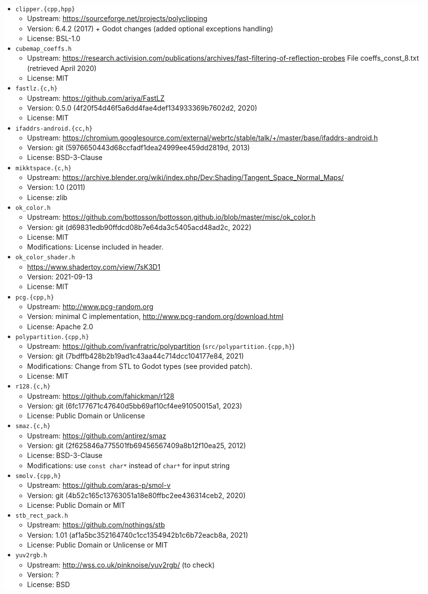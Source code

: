 - `clipper.{cpp,hpp}`
  * Upstream: https://sourceforge.net/projects/polyclipping
  * Version: 6.4.2 (2017) + Godot changes (added optional exceptions handling)
  * License: BSL-1.0
- `cubemap_coeffs.h`
  * Upstream: https://research.activision.com/publications/archives/fast-filtering-of-reflection-probes
    File coeffs_const_8.txt (retrieved April 2020)
  * License: MIT
- `fastlz.{c,h}`
  * Upstream: https://github.com/ariya/FastLZ
  * Version: 0.5.0 (4f20f54d46f5a6dd4fae4def134933369b7602d2, 2020)
  * License: MIT
- `ifaddrs-android.{cc,h}`
  * Upstream: https://chromium.googlesource.com/external/webrtc/stable/talk/+/master/base/ifaddrs-android.h
  * Version: git (5976650443d68ccfadf1dea24999ee459dd2819d, 2013)
  * License: BSD-3-Clause
- `mikktspace.{c,h}`
  * Upstream: https://archive.blender.org/wiki/index.php/Dev:Shading/Tangent_Space_Normal_Maps/
  * Version: 1.0 (2011)
  * License: zlib
- `ok_color.h`
  * Upstream: https://github.com/bottosson/bottosson.github.io/blob/master/misc/ok_color.h
  * Version: git (d69831edb90ffdcd08b7e64da3c5405acd48ad2c, 2022)
  * License: MIT
  * Modifications: License included in header.
- `ok_color_shader.h`
  * https://www.shadertoy.com/view/7sK3D1
  * Version: 2021-09-13
  * License: MIT
- `pcg.{cpp,h}`
  * Upstream: http://www.pcg-random.org
  * Version: minimal C implementation, http://www.pcg-random.org/download.html
  * License: Apache 2.0
- `polypartition.{cpp,h}`
  * Upstream: https://github.com/ivanfratric/polypartition (`src/polypartition.{cpp,h}`)
  * Version: git (7bdffb428b2b19ad1c43aa44c714dcc104177e84, 2021)
  * Modifications: Change from STL to Godot types (see provided patch).
  * License: MIT
- `r128.{c,h}`
  * Upstream: https://github.com/fahickman/r128
  * Version: git (6fc177671c47640d5bb69af10cf4ee91050015a1, 2023)
  * License: Public Domain or Unlicense
- `smaz.{c,h}`
  * Upstream: https://github.com/antirez/smaz
  * Version: git (2f625846a775501fb69456567409a8b12f10ea25, 2012)
  * License: BSD-3-Clause
  * Modifications: use `const char*` instead of `char*` for input string
- `smolv.{cpp,h}`
  * Upstream: https://github.com/aras-p/smol-v
  * Version: git (4b52c165c13763051a18e80ffbc2ee436314ceb2, 2020)
  * License: Public Domain or MIT
- `stb_rect_pack.h`
  * Upstream: https://github.com/nothings/stb
  * Version: 1.01 (af1a5bc352164740c1cc1354942b1c6b72eacb8a, 2021)
  * License: Public Domain or Unlicense or MIT
- `yuv2rgb.h`
  * Upstream: http://wss.co.uk/pinknoise/yuv2rgb/ (to check)
  * Version: ?
  * License: BSD
